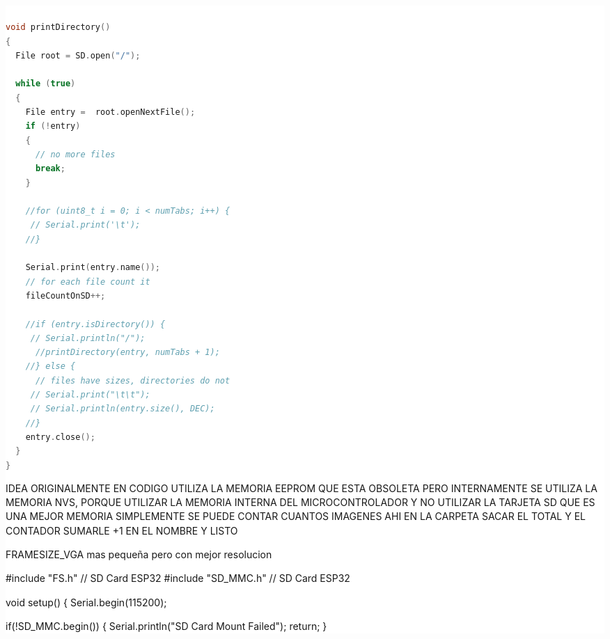 ```c++

void printDirectory() 
{
  File root = SD.open("/");
  
  while (true) 
  {
    File entry =  root.openNextFile();
    if (!entry) 
    {
      // no more files
      break;
    }
    
    //for (uint8_t i = 0; i < numTabs; i++) {
     // Serial.print('\t');
    //}
    
    Serial.print(entry.name());
    // for each file count it
    fileCountOnSD++;

    //if (entry.isDirectory()) {
     // Serial.println("/");
      //printDirectory(entry, numTabs + 1);
    //} else {
      // files have sizes, directories do not
     // Serial.print("\t\t");
     // Serial.println(entry.size(), DEC);
    //}
    entry.close();
  }
}
```

IDEA ORIGINALMENTE EN CODIGO UTILIZA LA MEMORIA EEPROM QUE ESTA OBSOLETA PERO INTERNAMENTE SE UTILIZA LA MEMORIA NVS, PORQUE UTILIZAR LA MEMORIA INTERNA DEL MICROCONTROLADOR Y NO UTILIZAR LA TARJETA SD QUE ES UNA MEJOR MEMORIA SIMPLEMENTE SE PUEDE CONTAR CUANTOS IMAGENES AHI EN LA CARPETA SACAR EL TOTAL Y EL CONTADOR SUMARLE +1 EN EL NOMBRE Y LISTO

FRAMESIZE_VGA mas pequeña pero con mejor resolucion

#include "FS.h"                // SD Card ESP32
#include "SD_MMC.h"            // SD Card ESP32


void setup() {
  Serial.begin(115200);
  
  if(!SD_MMC.begin()) 
  {
    Serial.println("SD Card Mount Failed");
    return;
  }
